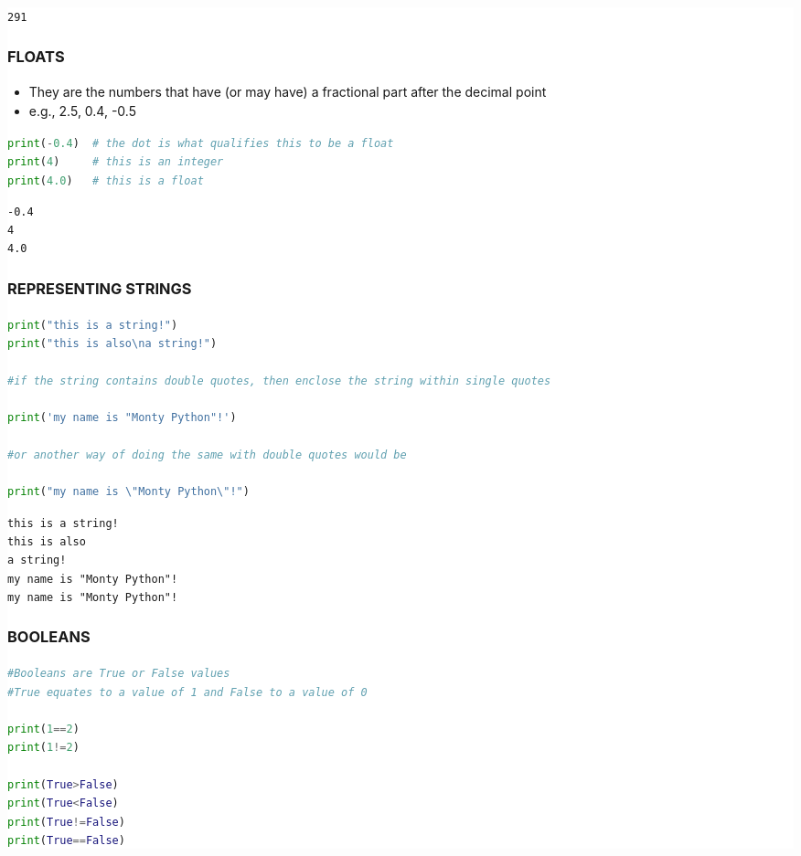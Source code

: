     291
    

### FLOATS

- They are the numbers that have (or may have) a fractional part after the decimal point
- e.g., 2.5, 0.4, -0.5




```python
print(-0.4)  # the dot is what qualifies this to be a float
print(4)     # this is an integer
print(4.0)   # this is a float
```

    -0.4
    4
    4.0
    

### REPRESENTING STRINGS


```python
print("this is a string!")
print("this is also\na string!")

#if the string contains double quotes, then enclose the string within single quotes

print('my name is "Monty Python"!')

#or another way of doing the same with double quotes would be

print("my name is \"Monty Python\"!")
```

    this is a string!
    this is also
    a string!
    my name is "Monty Python"!
    my name is "Monty Python"!
    

### BOOLEANS


```python
#Booleans are True or False values
#True equates to a value of 1 and False to a value of 0

print(1==2)
print(1!=2)

print(True>False)
print(True<False)
print(True!=False)
print(True==False)
```
